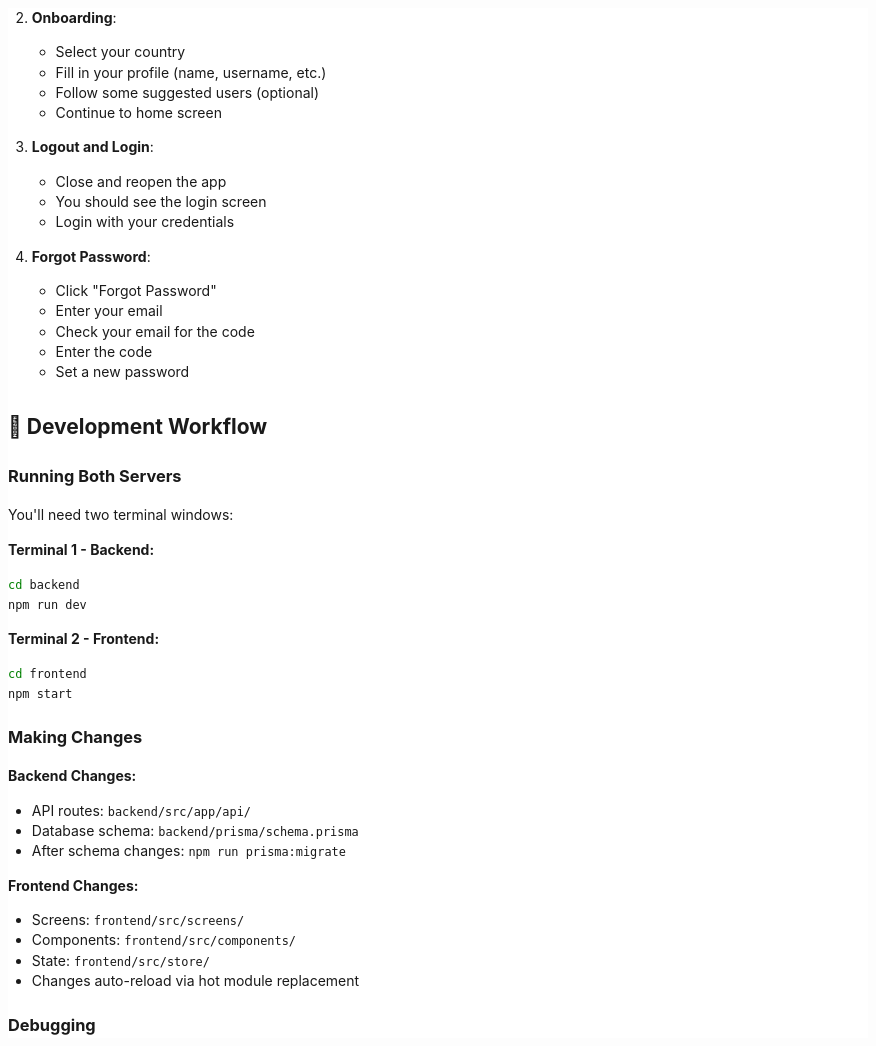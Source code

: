 2. **Onboarding**:

   - Select your country
   - Fill in your profile (name, username, etc.)
   - Follow some suggested users (optional)
   - Continue to home screen

3. **Logout and Login**:

   - Close and reopen the app
   - You should see the login screen
   - Login with your credentials

4. **Forgot Password**:
   - Click "Forgot Password"
   - Enter your email
   - Check your email for the code
   - Enter the code
   - Set a new password

## 📱 Development Workflow

### Running Both Servers

You'll need two terminal windows:

**Terminal 1 - Backend:**

```bash
cd backend
npm run dev
```

**Terminal 2 - Frontend:**

```bash
cd frontend
npm start
```

### Making Changes

**Backend Changes:**

- API routes: `backend/src/app/api/`
- Database schema: `backend/prisma/schema.prisma`
- After schema changes: `npm run prisma:migrate`

**Frontend Changes:**

- Screens: `frontend/src/screens/`
- Components: `frontend/src/components/`
- State: `frontend/src/store/`
- Changes auto-reload via hot module replacement

### Debugging
